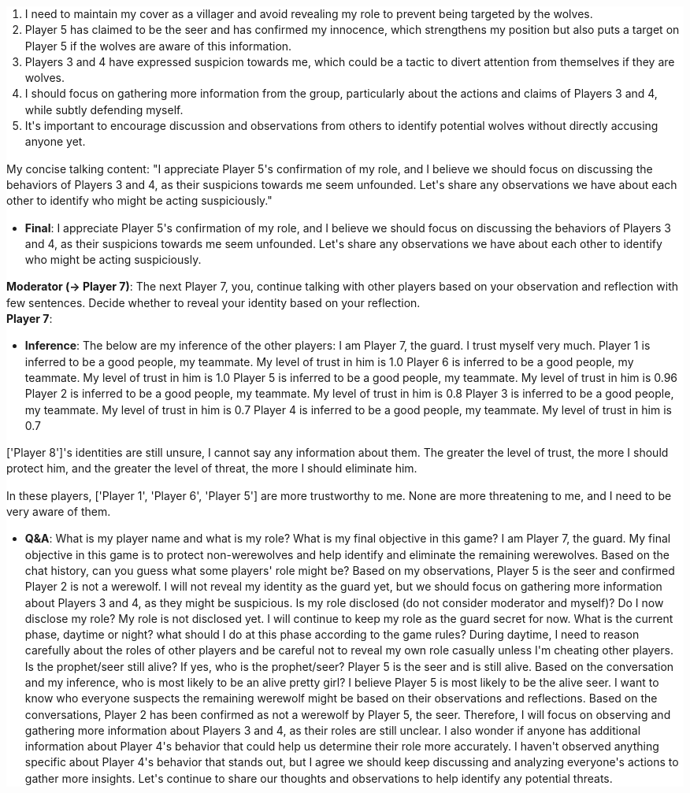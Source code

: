 1. I need to maintain my cover as a villager and avoid revealing my role to prevent being targeted by the wolves.
2. Player 5 has claimed to be the seer and has confirmed my innocence, which strengthens my position but also puts a target on Player 5 if the wolves are aware of this information.
3. Players 3 and 4 have expressed suspicion towards me, which could be a tactic to divert attention from themselves if they are wolves.
4. I should focus on gathering more information from the group, particularly about the actions and claims of Players 3 and 4, while subtly defending myself.
5. It's important to encourage discussion and observations from others to identify potential wolves without directly accusing anyone yet.

My concise talking content: "I appreciate Player 5's confirmation of my role, and I believe we should focus on discussing the behaviors of Players 3 and 4, as their suspicions towards me seem unfounded. Let's share any observations we have about each other to identify who might be acting suspiciously."  

- **Final**: I appreciate Player 5's confirmation of my role, and I believe we should focus on discussing the behaviors of Players 3 and 4, as their suspicions towards me seem unfounded. Let's share any observations we have about each other to identify who might be acting suspiciously.  

**Moderator (-> Player 7)**: The next Player 7, you, continue talking with other players based on your observation and reflection with few sentences. Decide whether to reveal your identity based on your reflection.  
**Player 7**:  
- **Inference**: 
The below are my inference of the other players:
I am Player 7, the guard. I trust myself very much.
Player 1 is inferred to be a good people, my teammate. My level of trust in him is 1.0
Player 6 is inferred to be a good people, my teammate. My level of trust in him is 1.0
Player 5 is inferred to be a good people, my teammate. My level of trust in him is 0.96
Player 2 is inferred to be a good people, my teammate. My level of trust in him is 0.8
Player 3 is inferred to be a good people, my teammate. My level of trust in him is 0.7
Player 4 is inferred to be a good people, my teammate. My level of trust in him is 0.7


['Player 8']'s identities are still unsure, I cannot say any information about them.
The greater the level of trust, the more I should protect him, and the greater the level of threat, the more I should eliminate him.

In these players, ['Player 1', 'Player 6', 'Player 5'] are more trustworthy to me. None are more threatening to me, and I need to be very aware of them.  
- **Q&A**: What is my player name and what is my role? What is my final objective in this game? I am Player 7, the guard. My final objective in this game is to protect non-werewolves and help identify and eliminate the remaining werewolves.
Based on the chat history, can you guess what some players' role might be? Based on my observations, Player 5 is the seer and confirmed Player 2 is not a werewolf. I will not reveal my identity as the guard yet, but we should focus on gathering more information about Players 3 and 4, as they might be suspicious.
Is my role disclosed (do not consider moderator and myself)? Do I now disclose my role? My role is not disclosed yet. I will continue to keep my role as the guard secret for now.
What is the current phase, daytime or night? what should I do at this phase according to the game rules? During daytime, I need to reason carefully about the roles of other players and be careful not to reveal my own role casually unless I'm cheating other players.
Is the prophet/seer still alive? If yes, who is the prophet/seer? Player 5 is the seer and is still alive.
Based on the conversation and my inference, who is most likely to be an alive pretty girl? I believe Player 5 is most likely to be the alive seer.
I want to know who everyone suspects the remaining werewolf might be based on their observations and reflections. Based on the conversations, Player 2 has been confirmed as not a werewolf by Player 5, the seer. Therefore, I will focus on observing and gathering more information about Players 3 and 4, as their roles are still unclear.
I also wonder if anyone has additional information about Player 4's behavior that could help us determine their role more accurately. I haven't observed anything specific about Player 4's behavior that stands out, but I agree we should keep discussing and analyzing everyone's actions to gather more insights. Let's continue to share our thoughts and observations to help identify any potential threats.